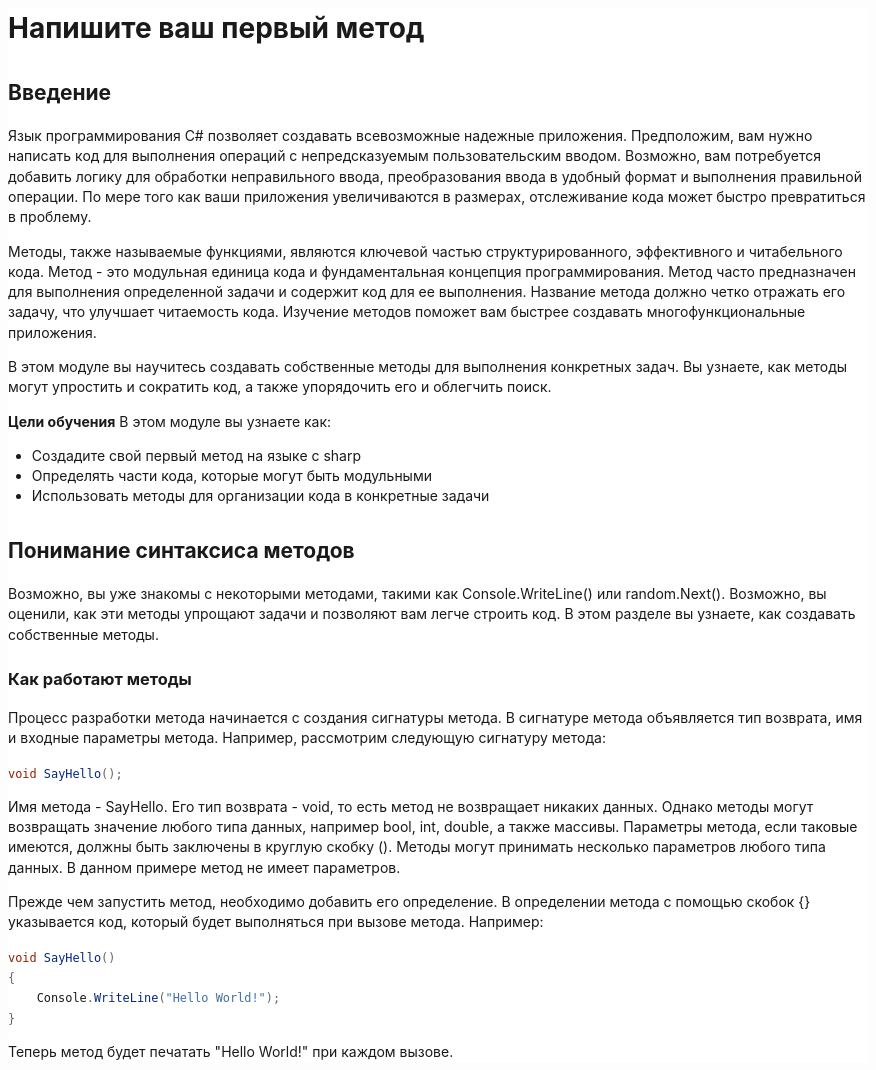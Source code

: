 # Напишите ваш первый метод

## Введение

Язык программирования C# позволяет создавать всевозможные надежные приложения. Предположим, вам нужно написать код для выполнения операций с непредсказуемым пользовательским вводом. Возможно, вам потребуется добавить логику для обработки неправильного ввода, преобразования ввода в удобный формат и выполнения правильной операции. По мере того как ваши приложения увеличиваются в размерах, отслеживание кода может быстро превратиться в проблему.

Методы, также называемые функциями, являются ключевой частью структурированного, эффективного и читабельного кода. Метод - это модульная единица кода и фундаментальная концепция программирования. Метод часто предназначен для выполнения определенной задачи и содержит код для ее выполнения. Название метода должно четко отражать его задачу, что улучшает читаемость кода. Изучение методов поможет вам быстрее создавать многофункциональные приложения.

В этом модуле вы научитесь создавать собственные методы для выполнения конкретных задач. Вы узнаете, как методы могут упростить и сократить код, а также упорядочить его и облегчить поиск.

**Цели обучения**
В этом модуле вы узнаете как:
- Создадите свой первый метод на языке c sharp
- Определять части кода, которые могут быть модульными
- Использовать методы для организации кода в конкретные задачи

## Понимание синтаксиса методов

Возможно, вы уже знакомы с некоторыми методами, такими как Console.WriteLine() или random.Next(). Возможно, вы оценили, как эти методы упрощают задачи и позволяют вам легче строить код. В этом разделе вы узнаете, как создавать собственные методы.

### Как работают методы

Процесс разработки метода начинается с создания сигнатуры метода. В сигнатуре метода объявляется тип возврата, имя и входные параметры метода. Например, рассмотрим следующую сигнатуру метода:

```cs
void SayHello();
```
Имя метода - SayHello. Его тип возврата - void, то есть метод не возвращает никаких данных. Однако методы могут возвращать значение любого типа данных, например bool, int, double, а также массивы. Параметры метода, если таковые имеются, должны быть заключены в круглую скобку (). Методы могут принимать несколько параметров любого типа данных. В данном примере метод не имеет параметров. 

Прежде чем запустить метод, необходимо добавить его определение. В определении метода с помощью скобок {} указывается код, который будет выполняться при вызове метода. Например:

```cs
void SayHello() 
{
    Console.WriteLine("Hello World!");
}
```
Теперь метод будет печатать "Hello World!" при каждом вызове.
